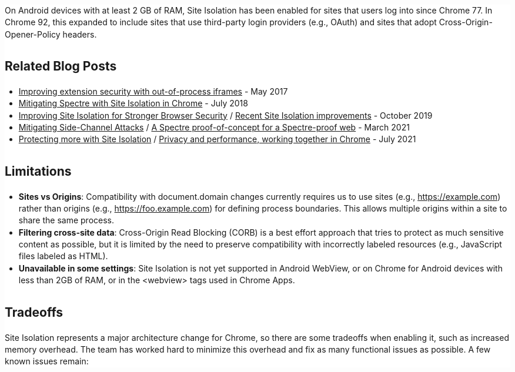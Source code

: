 On Android devices with at least 2 GB of RAM, Site Isolation has been enabled
for sites that users log into since Chrome 77. In Chrome 92, this expanded to
include sites that use third-party login providers (e.g., OAuth) and sites that
adopt Cross-Origin-Opener-Policy headers.

## Related Blog Posts

* [Improving extension security with out-of-process
  iframes](https://blog.chromium.org/2017/05/improving-extension-security-with-out.html)
  \- May 2017
* [Mitigating Spectre with Site Isolation in
  Chrome](https://security.googleblog.com/2018/07/mitigating-spectre-with-site-isolation.html)
  \- July 2018
* [Improving Site Isolation for Stronger Browser
  Security](https://security.googleblog.com/2019/10/improving-site-isolation-for-stronger.html)
  / [Recent Site Isolation
  improvements](https://blog.chromium.org/2019/10/recent-site-isolation-improvements.html)
  \- October 2019
* [Mitigating Side-Channel
  Attacks](https://blog.chromium.org/2021/03/mitigating-side-channel-attacks.html)
  / [A Spectre proof-of-concept for a Spectre-proof
  web](https://security.googleblog.com/2021/03/a-spectre-proof-of-concept-for-spectre.html)
  \- March 2021
* [Protecting more with Site
  Isolation](https://security.googleblog.com/2021/07/protecting-more-with-site-isolation.html)
  / [Privacy and performance, working together in
  Chrome](https://blog.google/products/chrome/privacy-and-performance-working-together-chrome/)
  \- July 2021

## Limitations

* **Sites vs Origins**: Compatibility with document.domain changes
  currently requires us to use sites (e.g., https://example.com)
  rather than origins (e.g., https://foo.example.com) for defining
  process boundaries. This allows multiple origins within a site to
  share the same process.
* **Filtering cross-site data**: Cross-Origin Read Blocking (CORB) is
  a best effort approach that tries to protect as much sensitive
  content as possible, but it is limited by the need to preserve
  compatibility with incorrectly labeled resources (e.g., JavaScript
  files labeled as HTML).
* **Unavailable in some settings**: Site Isolation is not yet
  supported in Android WebView, or on Chrome for Android devices with
  less than 2GB of RAM, or in the &lt;webview&gt; tags used in Chrome
  Apps.

## Tradeoffs

Site Isolation represents a major architecture change for Chrome, so there are
some tradeoffs when enabling it, such as increased memory overhead. The team has
worked hard to minimize this overhead and fix as many functional issues as
possible. A few known issues remain:
